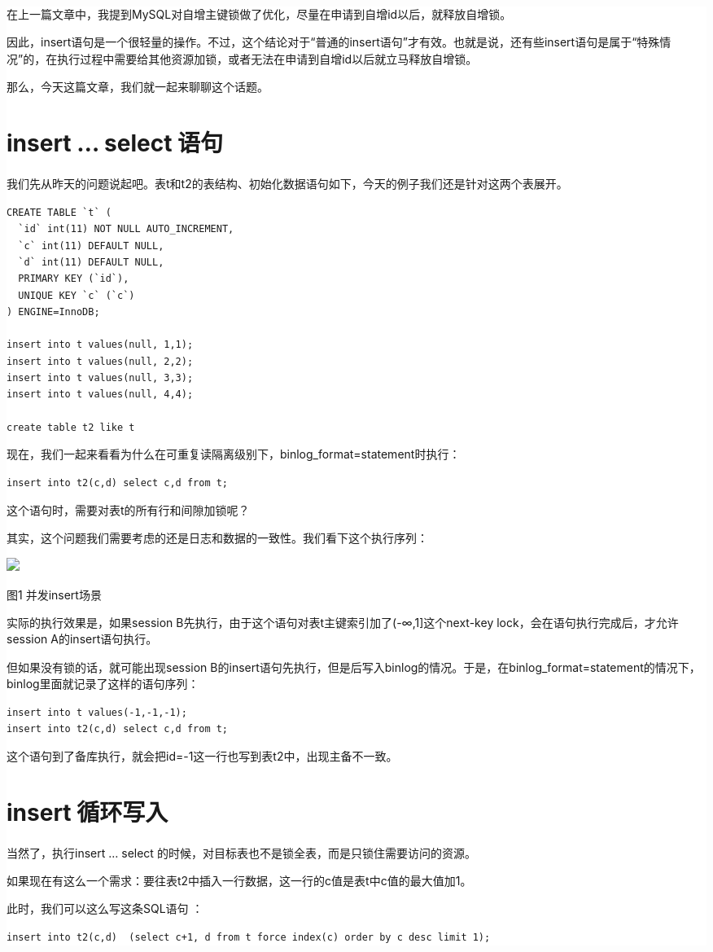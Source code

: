 在上一篇文章中，我提到MySQL对自增主键锁做了优化，尽量在申请到自增id以后，就释放自增锁。

因此，insert语句是一个很轻量的操作。不过，这个结论对于“普通的insert语句”才有效。也就是说，还有些insert语句是属于“特殊情况”的，在执行过程中需要给其他资源加锁，或者无法在申请到自增id以后就立马释放自增锁。

那么，今天这篇文章，我们就一起来聊聊这个话题。

insert … select 语句
==================

我们先从昨天的问题说起吧。表t和t2的表结构、初始化数据语句如下，今天的例子我们还是针对这两个表展开。

    CREATE TABLE `t` (
      `id` int(11) NOT NULL AUTO_INCREMENT,
      `c` int(11) DEFAULT NULL,
      `d` int(11) DEFAULT NULL,
      PRIMARY KEY (`id`),
      UNIQUE KEY `c` (`c`)
    ) ENGINE=InnoDB;
    
    insert into t values(null, 1,1);
    insert into t values(null, 2,2);
    insert into t values(null, 3,3);
    insert into t values(null, 4,4);
    
    create table t2 like t
    

现在，我们一起来看看为什么在可重复读隔离级别下，binlog\_format=statement时执行：

    insert into t2(c,d) select c,d from t;
    

这个语句时，需要对表t的所有行和间隙加锁呢？

其实，这个问题我们需要考虑的还是日志和数据的一致性。我们看下这个执行序列：

![](https://static001.geekbang.org/resource/image/33/86/33e513ee55d5700dc67f32bcdafb9386.png)

图1 并发insert场景

实际的执行效果是，如果session B先执行，由于这个语句对表t主键索引加了(-∞,1\]这个next-key lock，会在语句执行完成后，才允许session A的insert语句执行。

但如果没有锁的话，就可能出现session B的insert语句先执行，但是后写入binlog的情况。于是，在binlog\_format=statement的情况下，binlog里面就记录了这样的语句序列：

    insert into t values(-1,-1,-1);
    insert into t2(c,d) select c,d from t;
    

这个语句到了备库执行，就会把id=-1这一行也写到表t2中，出现主备不一致。

insert 循环写入
===========

当然了，执行insert … select 的时候，对目标表也不是锁全表，而是只锁住需要访问的资源。

如果现在有这么一个需求：要往表t2中插入一行数据，这一行的c值是表t中c值的最大值加1。

此时，我们可以这么写这条SQL语句 ：

    insert into t2(c,d)  (select c+1, d from t force index(c) order by c desc limit 1);
    